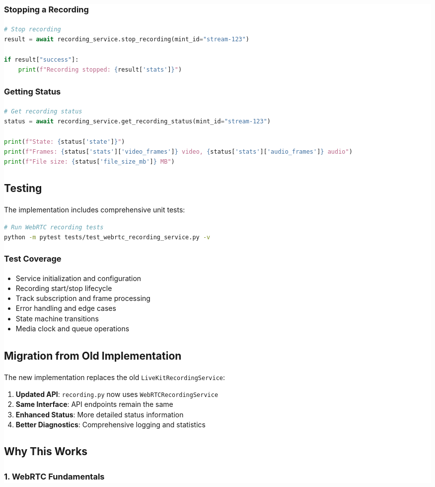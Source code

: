 ### Stopping a Recording

```python
# Stop recording
result = await recording_service.stop_recording(mint_id="stream-123")

if result["success"]:
    print(f"Recording stopped: {result['stats']}")
```

### Getting Status

```python
# Get recording status
status = await recording_service.get_recording_status(mint_id="stream-123")

print(f"State: {status['state']}")
print(f"Frames: {status['stats']['video_frames']} video, {status['stats']['audio_frames']} audio")
print(f"File size: {status['file_size_mb']} MB")
```

## Testing

The implementation includes comprehensive unit tests:

```bash
# Run WebRTC recording tests
python -m pytest tests/test_webrtc_recording_service.py -v
```

### Test Coverage

- Service initialization and configuration
- Recording start/stop lifecycle
- Track subscription and frame processing
- Error handling and edge cases
- State machine transitions
- Media clock and queue operations

## Migration from Old Implementation

The new implementation replaces the old `LiveKitRecordingService`:

1. **Updated API**: `recording.py` now uses `WebRTCRecordingService`
2. **Same Interface**: API endpoints remain the same
3. **Enhanced Status**: More detailed status information
4. **Better Diagnostics**: Comprehensive logging and statistics

## Why This Works

### 1. WebRTC Fundamentals
